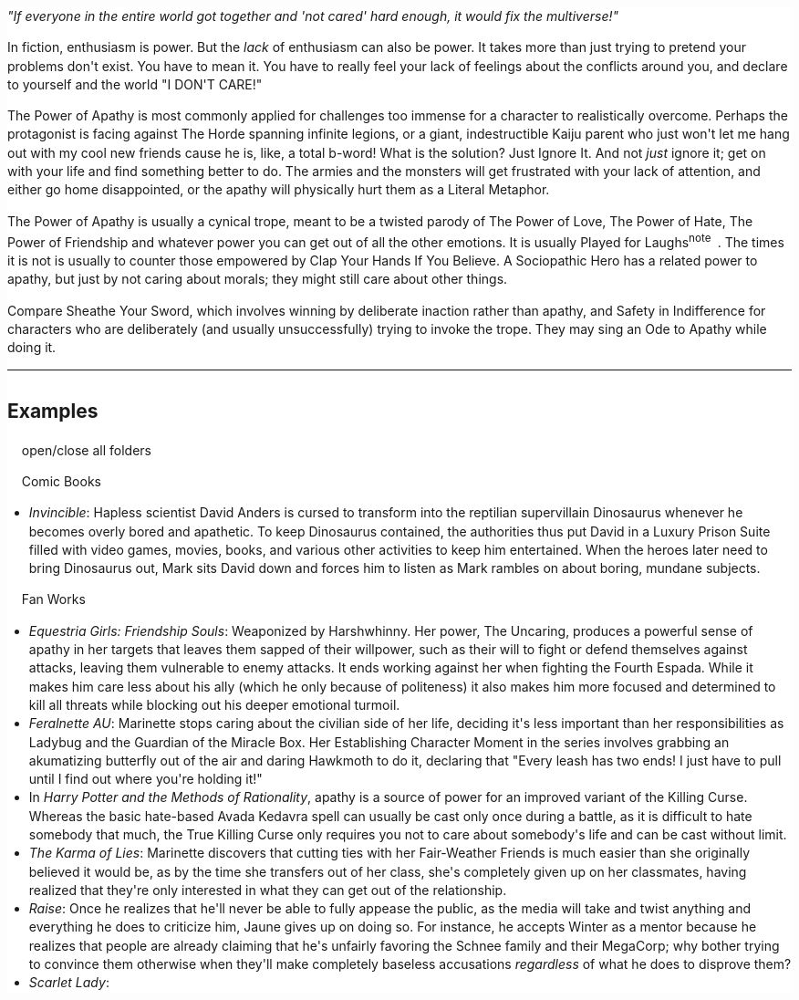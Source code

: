 _"If everyone in the entire world got together and 'not cared' hard enough, it would fix the multiverse!"_

In fiction, enthusiasm is power. But the _lack_ of enthusiasm can also be power. It takes more than just trying to pretend your problems don't exist. You have to mean it. You have to really feel your lack of feelings about the conflicts around you, and declare to yourself and the world "I DON'T CARE!"

The Power of Apathy is most commonly applied for challenges too immense for a character to realistically overcome. Perhaps the protagonist is facing against The Horde spanning infinite legions, or a giant, indestructible Kaiju parent who just won't let me hang out with my cool new friends cause he is, like, a total b-word! What is the solution? Just Ignore It. And not _just_ ignore it; get on with your life and find something better to do. The armies and the monsters will get frustrated with your lack of attention, and either go home disappointed, or the apathy will physically hurt them as a Literal Metaphor.

The Power of Apathy is usually a cynical trope, meant to be a twisted parody of The Power of Love, The Power of Hate, The Power of Friendship and whatever power you can get out of all the other emotions. It is usually Played for Laughs<sup>note&nbsp;</sup> . The times it is not is usually to counter those empowered by Clap Your Hands If You Believe. A Sociopathic Hero has a related power to apathy, but just by not caring about morals; they might still care about other things.

Compare Sheathe Your Sword, which involves winning by deliberate inaction rather than apathy, and Safety in Indifference for characters who are deliberately (and usually unsuccessfully) trying to invoke the trope. They may sing an Ode to Apathy while doing it.

___

## Examples

    open/close all folders 

    Comic Books 

-   _Invincible_: Hapless scientist David Anders is cursed to transform into the reptilian supervillain Dinosaurus whenever he becomes overly bored and apathetic. To keep Dinosaurus contained, the authorities thus put David in a Luxury Prison Suite filled with video games, movies, books, and various other activities to keep him entertained. When the heroes later need to bring Dinosaurus out, Mark sits David down and forces him to listen as Mark rambles on about boring, mundane subjects.

    Fan Works 

-   _Equestria Girls: Friendship Souls_: Weaponized by Harshwhinny. Her power, The Uncaring, produces a powerful sense of apathy in her targets that leaves them sapped of their willpower, such as their will to fight or defend themselves against attacks, leaving them vulnerable to enemy attacks. It ends working against her when fighting the Fourth Espada. While it makes him care less about his ally (which he only because of politeness) it also makes him more focused and determined to kill all threats while blocking out his deeper emotional turmoil.
-   _Feralnette AU_: Marinette stops caring about the civilian side of her life, deciding it's less important than her responsibilities as Ladybug and the Guardian of the Miracle Box. Her Establishing Character Moment in the series involves grabbing an akumatizing butterfly out of the air and daring Hawkmoth to do it, declaring that "Every leash has two ends! I just have to pull until I find out where you're holding it!"
-   In _Harry Potter and the Methods of Rationality_, apathy is a source of power for an improved variant of the Killing Curse. Whereas the basic hate-based Avada Kedavra spell can usually be cast only once during a battle, as it is difficult to hate somebody that much, the True Killing Curse only requires you not to care about somebody's life and can be cast without limit.
-   _The Karma of Lies_: Marinette discovers that cutting ties with her Fair-Weather Friends is much easier than she originally believed it would be, as by the time she transfers out of her class, she's completely given up on her classmates, having realized that they're only interested in what they can get out of the relationship.
-   _Raise_: Once he realizes that he'll never be able to fully appease the public, as the media will take and twist anything and everything he does to criticize him, Jaune gives up on doing so. For instance, he accepts Winter as a mentor because he realizes that people are already claiming that he's unfairly favoring the Schnee family and their MegaCorp; why bother trying to convince them otherwise when they'll make completely baseless accusations _regardless_ of what he does to disprove them?
-   _Scarlet Lady_: